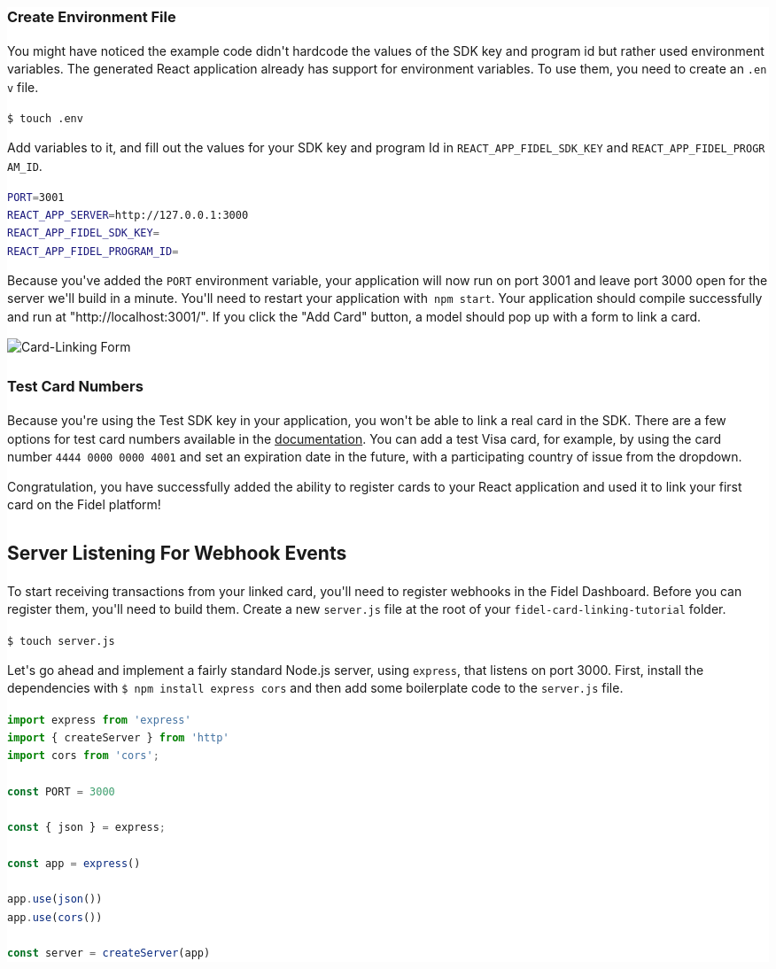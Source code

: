 ### Create Environment File

You might have noticed the example code didn't hardcode the values of the SDK key and program id but rather used environment variables. The generated React application already has support for environment variables. To use them, you need to create an `.env` file.

```sh
$ touch .env
```

Add variables to it, and fill out the values for your SDK key and program Id in `REACT_APP_FIDEL_SDK_KEY` and `REACT_APP_FIDEL_PROGRAM_ID`.

```sh
PORT=3001
REACT_APP_SERVER=http://127.0.0.1:3000
REACT_APP_FIDEL_SDK_KEY=
REACT_APP_FIDEL_PROGRAM_ID=
```

Because you've added the `PORT` environment variable, your application will now run on port 3001 and leave port 3000 open for the server we'll build in a minute. You'll need to restart your application with` npm start`. Your application should compile successfully and run at "http://localhost:3001/". If you click the "Add Card" button, a model should pop up with a form to link a card.

![Card-Linking Form](https://raw.githubusercontent.com/FidelLimited/docs/master/assets/images/tutorial-card-linking-form.png "Card-Linking Form")

### Test Card Numbers

Because you're using the Test SDK key in your application, you won't be able to link a real card in the SDK. There are a few options for test card numbers available in the [documentation](https://fidel.uk/docs/cards/#test-card-numbers). You can add a test Visa card, for example, by using the card number `4444 0000 0000 4001` and set an expiration date in the future, with a participating country of issue from the dropdown.

Congratulation, you have successfully added the ability to register cards to your React application and used it to link your first card on the Fidel platform!

## Server Listening For Webhook Events

To start receiving transactions from your linked card, you'll need to register webhooks in the Fidel Dashboard. Before you can register them, you'll need to build them. Create a new `server.js` file at the root of your `fidel-card-linking-tutorial` folder.

```sh
$ touch server.js
```

Let's go ahead and implement a fairly standard Node.js server, using `express`, that listens on port 3000. First, install the dependencies with `$ npm install express cors` and then add some boilerplate code to the `server.js` file.

```javascript
import express from 'express'
import { createServer } from 'http'
import cors from 'cors';

const PORT = 3000

const { json } = express;

const app = express()

app.use(json())
app.use(cors())

const server = createServer(app)

```